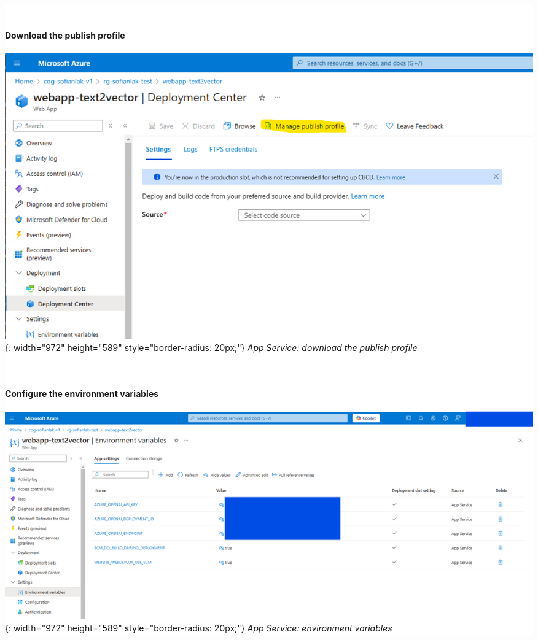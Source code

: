 <br>

#### **Download the publish profile**

![Desktop View](/assets/img/text2vector/azureappservice-generate-profile.png){: width="972" height="589" style="border-radius: 20px;"}
_App Service: download the publish profile_

<br>

#### **Configure the environment variables**

![Desktop View](/assets/img/text2vector/azureappservice-env.png){: width="972" height="589" style="border-radius: 20px;"}
_App Service: environment variables_
